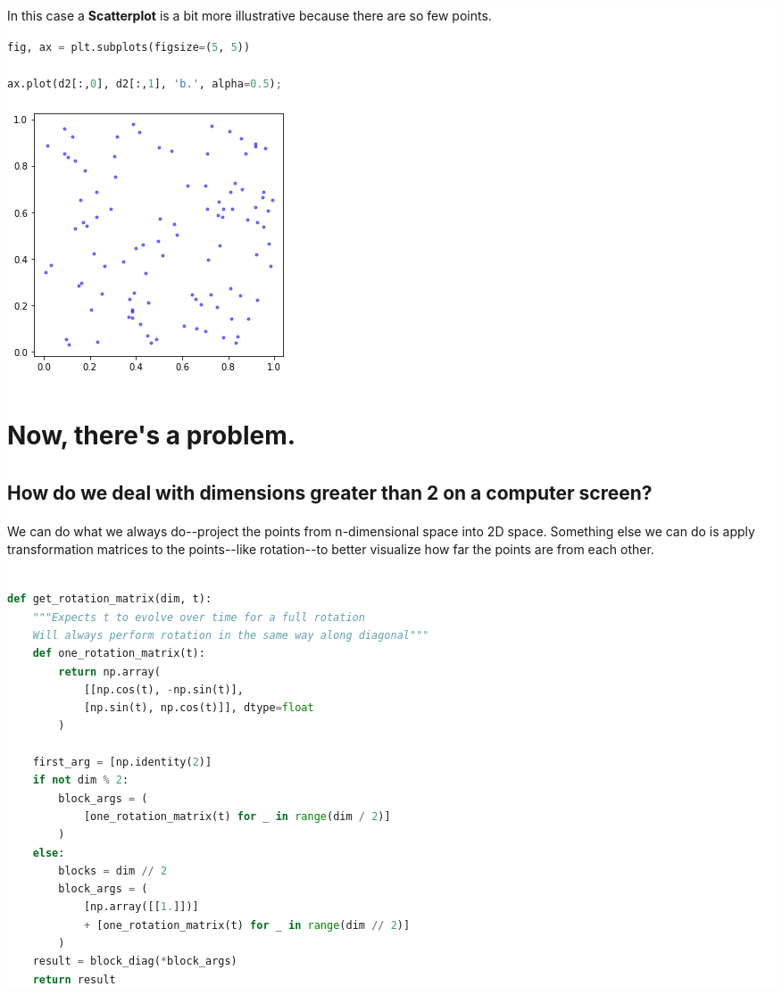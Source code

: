 
In this case a **Scatterplot** is a bit more illustrative because there are so few points.


```python
fig, ax = plt.subplots(figsize=(5, 5))

ax.plot(d2[:,0], d2[:,1], 'b.', alpha=0.5);
```


![png](/images/curse_dim/output_11_0.png)


# Now, there's a problem.

## How do we deal with dimensions greater than 2 on a computer screen?

We can do what we always do--project the points from n-dimensional space into 2D space. Something else we can do is apply transformation matrices to the points--like rotation--to better visualize how far the points are from each other.


```python

def get_rotation_matrix(dim, t):
    """Expects t to evolve over time for a full rotation
    Will always perform rotation in the same way along diagonal"""
    def one_rotation_matrix(t):
        return np.array(
            [[np.cos(t), -np.sin(t)],
            [np.sin(t), np.cos(t)]], dtype=float
        )

    first_arg = [np.identity(2)]
    if not dim % 2:
        block_args = (
            [one_rotation_matrix(t) for _ in range(dim / 2)]
        )
    else:
        blocks = dim // 2
        block_args = (
            [np.array([[1.]])]
            + [one_rotation_matrix(t) for _ in range(dim // 2)]
        )
    result = block_diag(*block_args)
    return result


```